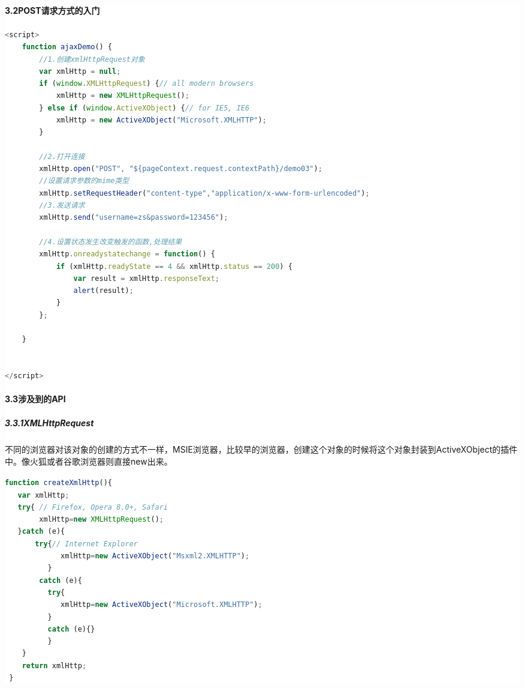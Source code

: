 
#### 3.2POST请求方式的入门

```javascript
<script>
	function ajaxDemo() {
		//1.创建xmlHttpRequest对象
		var xmlHttp = null;
		if (window.XMLHttpRequest) {// all modern browsers
			xmlHttp = new XMLHttpRequest();
		} else if (window.ActiveXObject) {// for IE5, IE6
			xmlHttp = new ActiveXObject("Microsoft.XMLHTTP");
		}
	
		//2.打开连接
		xmlHttp.open("POST", "${pageContext.request.contextPath}/demo03");
		//设置请求参数的mime类型
		xmlHttp.setRequestHeader("content-type","application/x-www-form-urlencoded");
		//3.发送请求
		xmlHttp.send("username=zs&password=123456");
	
  		//4.设置状态发生改变触发的函数,处理结果
		xmlHttp.onreadystatechange = function() {
			if (xmlHttp.readyState == 4 && xmlHttp.status == 200) {
				var result = xmlHttp.responseText;
				alert(result);
			}
		};
  
	}

	
</script>
```

#### 3.3涉及到的API

##### 3.3.1XMLHttpRequest

​	不同的浏览器对该对象的创建的方式不一样，MSIE浏览器，比较早的浏览器，创建这个对象的时候将这个对象封装到ActiveXObject的插件中。像火狐或者谷歌浏览器则直接new出来。

```javascript
function createXmlHttp(){
   var xmlHttp;
   try{ // Firefox, Opera 8.0+, Safari
        xmlHttp=new XMLHttpRequest();
   }catch (e){
	   try{// Internet Explorer
	         xmlHttp=new ActiveXObject("Msxml2.XMLHTTP");
	      }
	    catch (e){
	      try{
	         xmlHttp=new ActiveXObject("Microsoft.XMLHTTP");
	      }
	      catch (e){}
	      }
    }
	return xmlHttp;
 }
```
